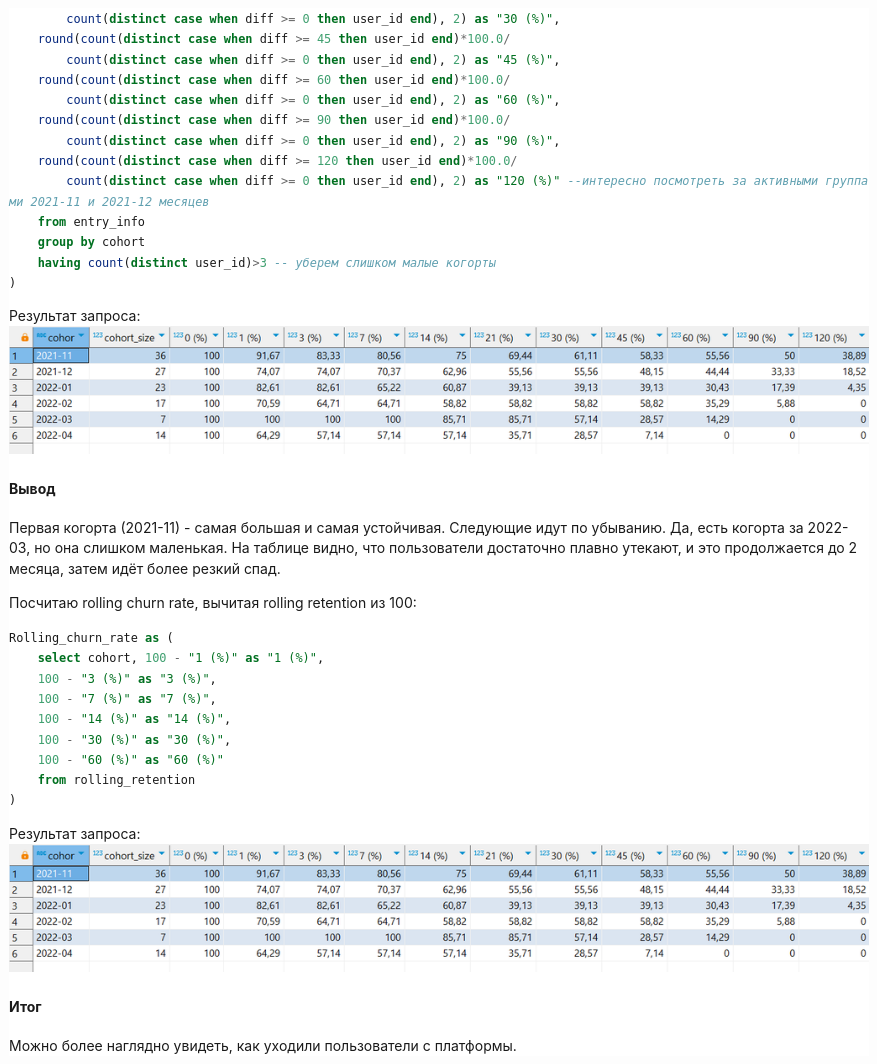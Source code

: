 ``` sql
		count(distinct case when diff >= 0 then user_id end), 2) as "30 (%)",
	round(count(distinct case when diff >= 45 then user_id end)*100.0/
		count(distinct case when diff >= 0 then user_id end), 2) as "45 (%)",
	round(count(distinct case when diff >= 60 then user_id end)*100.0/
		count(distinct case when diff >= 0 then user_id end), 2) as "60 (%)",
	round(count(distinct case when diff >= 90 then user_id end)*100.0/
		count(distinct case when diff >= 0 then user_id end), 2) as "90 (%)",
	round(count(distinct case when diff >= 120 then user_id end)*100.0/
		count(distinct case when diff >= 0 then user_id end), 2) as "120 (%)" --интересно посмотреть за активными группами 2021-11 и 2021-12 месяцев
	from entry_info
	group by cohort
	having count(distinct user_id)>3 -- уберем слишком малые когорты
)
```  
Результат запроса:  
![таблица](images/rolling_retention.png)  

#### Вывод
Первая когорта (2021-11) - самая большая и самая устойчивая. Следующие идут по убыванию. Да, есть когорта за 2022-03, но она слишком маленькая. На таблице видно, что пользователи достаточно плавно утекают, и это продолжается до 2 месяца, затем идёт более резкий спад.

Посчитаю rolling churn rate, вычитая rolling retention из 100:
``` sql
Rolling_churn_rate as (
	select cohort, 100 - "1 (%)" as "1 (%)",
	100 - "3 (%)" as "3 (%)",
	100 - "7 (%)" as "7 (%)",
	100 - "14 (%)" as "14 (%)",
	100 - "30 (%)" as "30 (%)",
	100 - "60 (%)" as "60 (%)"
	from rolling_retention
)
```
Результат запроса:  
![таблица](images/rolling_retention.png)  
#### Итог
Можно более наглядно увидеть, как уходили пользователи с платформы.
